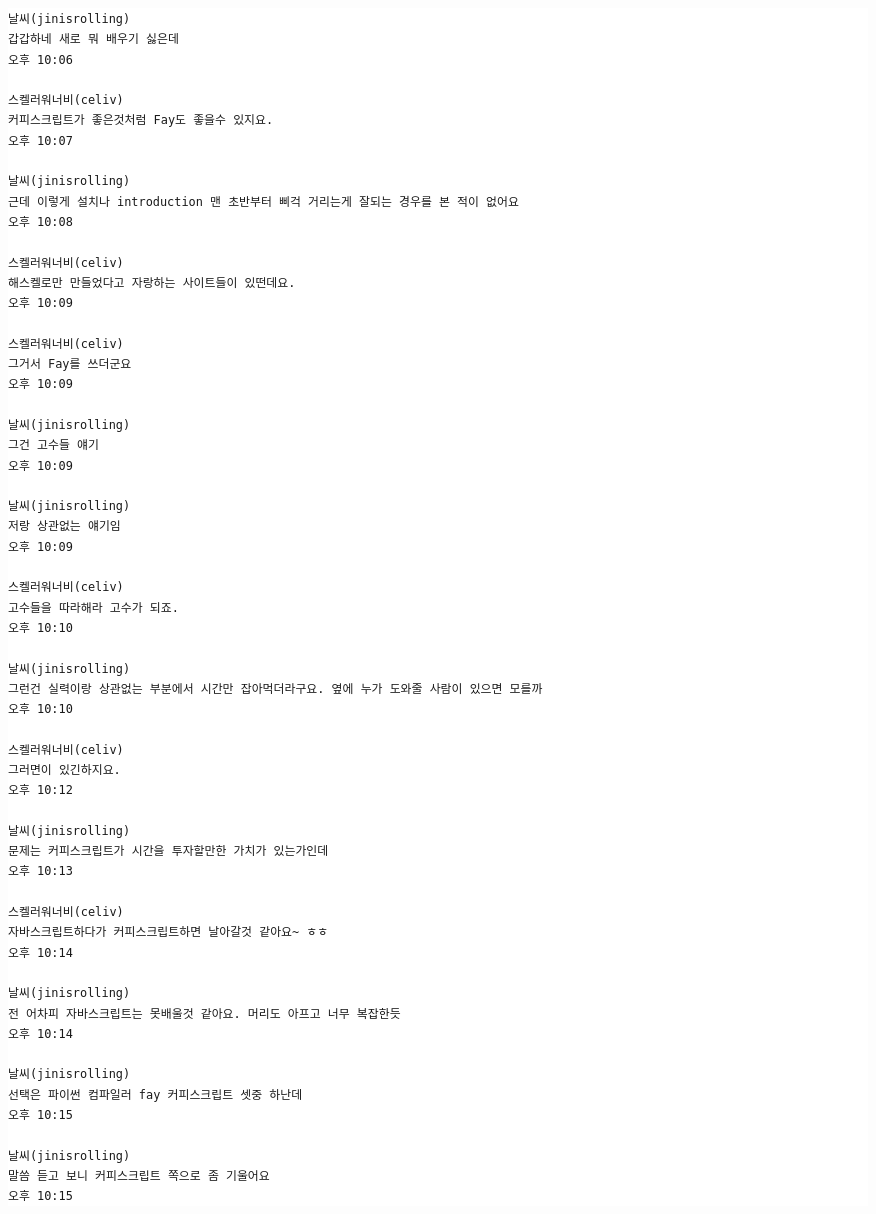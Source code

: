 	날씨(jinisrolling)
	갑갑하네 새로 뭐 배우기 싫은데
	오후 10:06

	스켈러워너비(celiv)
	커피스크립트가 좋은것처럼 Fay도 좋을수 있지요. 
	오후 10:07

	날씨(jinisrolling)
	근데 이렇게 설치나 introduction 맨 초반부터 삐걱 거리는게 잘되는 경우를 본 적이 없어요
	오후 10:08

	스켈러워너비(celiv)
	해스켈로만 만들었다고 자랑하는 사이트들이 있떤데요.
	오후 10:09

	스켈러워너비(celiv)
	그거서 Fay를 쓰더군요
	오후 10:09

	날씨(jinisrolling)
	그건 고수들 얘기
	오후 10:09

	날씨(jinisrolling)
	저랑 상관없는 얘기임
	오후 10:09

	스켈러워너비(celiv)
	고수들을 따라해라 고수가 되죠.
	오후 10:10

	날씨(jinisrolling)
	그런건 실력이랑 상관없는 부분에서 시간만 잡아먹더라구요. 옆에 누가 도와줄 사람이 있으면 모를까
	오후 10:10

	스켈러워너비(celiv)
	그러면이 있긴하지요.
	오후 10:12

	날씨(jinisrolling)
	문제는 커피스크립트가 시간을 투자할만한 가치가 있는가인데
	오후 10:13

	스켈러워너비(celiv)
	자바스크립트하다가 커피스크립트하면 날아갈것 같아요~ ㅎㅎ
	오후 10:14

	날씨(jinisrolling)
	전 어차피 자바스크립트는 못배울것 같아요. 머리도 아프고 너무 복잡한듯
	오후 10:14

	날씨(jinisrolling)
	선택은 파이썬 컴파일러 fay 커피스크립트 셋중 하난데
	오후 10:15

	날씨(jinisrolling)
	말씀 듣고 보니 커피스크립트 쪽으로 좀 기울어요
	오후 10:15
